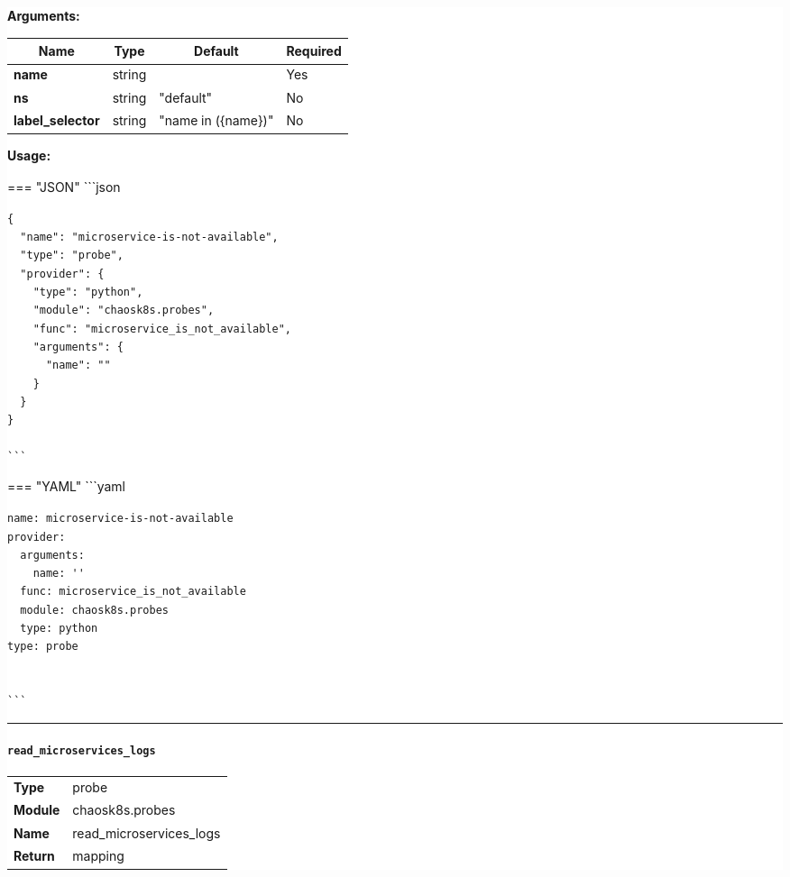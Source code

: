 **Arguments:**

| Name | Type | Default | Required |
| --------------------- | ------------- | ------------- | ------------- |
| **name**      | string |  | Yes |
| **ns**      | string | "default" | No |
| **label_selector**      | string | "name in ({name})" | No |




**Usage:**

=== "JSON"
    ```json

    {
      "name": "microservice-is-not-available",
      "type": "probe",
      "provider": {
        "type": "python",
        "module": "chaosk8s.probes",
        "func": "microservice_is_not_available",
        "arguments": {
          "name": ""
        }
      }
    }
    
    ```
=== "YAML"
    ```yaml

    name: microservice-is-not-available
    provider:
      arguments:
        name: ''
      func: microservice_is_not_available
      module: chaosk8s.probes
      type: python
    type: probe
    

    ```



***

#### `read_microservices_logs`

|                       |               |
| --------------------- | ------------- |
| **Type**              | probe |
| **Module**            | chaosk8s.probes |
| **Name**              | read_microservices_logs |
| **Return**              | mapping |
